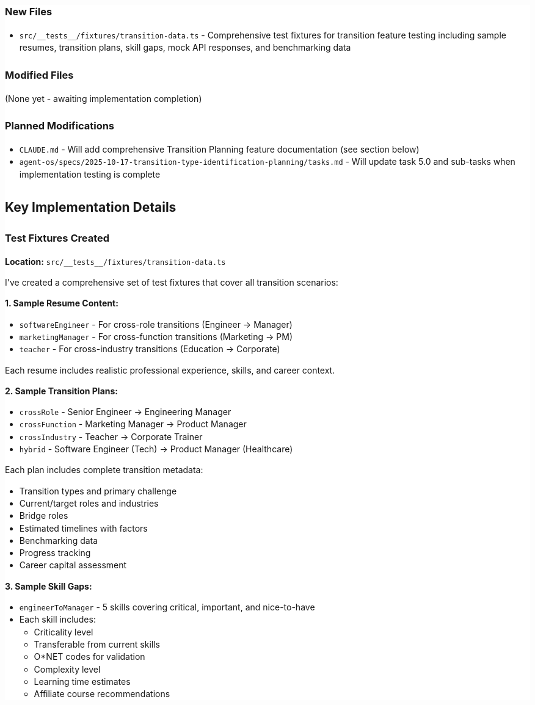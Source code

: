 ### New Files
- `src/__tests__/fixtures/transition-data.ts` - Comprehensive test fixtures for transition feature testing including sample resumes, transition plans, skill gaps, mock API responses, and benchmarking data

### Modified Files
(None yet - awaiting implementation completion)

### Planned Modifications
- `CLAUDE.md` - Will add comprehensive Transition Planning feature documentation (see section below)
- `agent-os/specs/2025-10-17-transition-type-identification-planning/tasks.md` - Will update task 5.0 and sub-tasks when implementation testing is complete

## Key Implementation Details

### Test Fixtures Created
**Location:** `src/__tests__/fixtures/transition-data.ts`

I've created a comprehensive set of test fixtures that cover all transition scenarios:

**1. Sample Resume Content:**
- `softwareEngineer` - For cross-role transitions (Engineer → Manager)
- `marketingManager` - For cross-function transitions (Marketing → PM)
- `teacher` - For cross-industry transitions (Education → Corporate)

Each resume includes realistic professional experience, skills, and career context.

**2. Sample Transition Plans:**
- `crossRole` - Senior Engineer → Engineering Manager
- `crossFunction` - Marketing Manager → Product Manager
- `crossIndustry` - Teacher → Corporate Trainer
- `hybrid` - Software Engineer (Tech) → Product Manager (Healthcare)

Each plan includes complete transition metadata:
- Transition types and primary challenge
- Current/target roles and industries
- Bridge roles
- Estimated timelines with factors
- Benchmarking data
- Progress tracking
- Career capital assessment

**3. Sample Skill Gaps:**
- `engineerToManager` - 5 skills covering critical, important, and nice-to-have
- Each skill includes:
  - Criticality level
  - Transferable from current skills
  - O*NET codes for validation
  - Complexity level
  - Learning time estimates
  - Affiliate course recommendations
